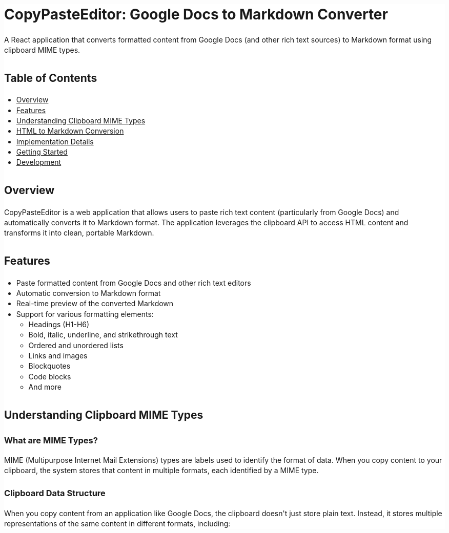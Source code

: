 # CopyPasteEditor: Google Docs to Markdown Converter

A React application that converts formatted content from Google Docs (and other rich text sources) to Markdown format using clipboard MIME types.

## Table of Contents

- [Overview](#overview)
- [Features](#features)
- [Understanding Clipboard MIME Types](#understanding-clipboard-mime-types)
- [HTML to Markdown Conversion](#html-to-markdown-conversion)
- [Implementation Details](#implementation-details)
- [Getting Started](#getting-started)
- [Development](#development)

## Overview

CopyPasteEditor is a web application that allows users to paste rich text content (particularly from Google Docs) and automatically converts it to Markdown format. The application leverages the clipboard API to access HTML content and transforms it into clean, portable Markdown.

## Features

- Paste formatted content from Google Docs and other rich text editors
- Automatic conversion to Markdown format
- Real-time preview of the converted Markdown
- Support for various formatting elements:
  - Headings (H1-H6)
  - Bold, italic, underline, and strikethrough text
  - Ordered and unordered lists
  - Links and images
  - Blockquotes
  - Code blocks
  - And more

## Understanding Clipboard MIME Types

### What are MIME Types?

MIME (Multipurpose Internet Mail Extensions) types are labels used to identify the format of data. When you copy content to your clipboard, the system stores that content in multiple formats, each identified by a MIME type.

### Clipboard Data Structure

When you copy content from an application like Google Docs, the clipboard doesn't just store plain text. Instead, it stores multiple representations of the same content in different formats, including:
